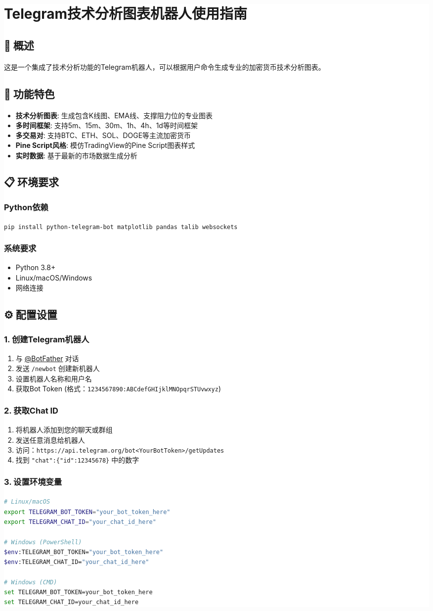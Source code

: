 # Telegram技术分析图表机器人使用指南

## 📖 概述

这是一个集成了技术分析功能的Telegram机器人，可以根据用户命令生成专业的加密货币技术分析图表。

## 🚀 功能特色

- **技术分析图表**: 生成包含K线图、EMA线、支撑阻力位的专业图表
- **多时间框架**: 支持5m、15m、30m、1h、4h、1d等时间框架
- **多交易对**: 支持BTC、ETH、SOL、DOGE等主流加密货币
- **Pine Script风格**: 模仿TradingView的Pine Script图表样式
- **实时数据**: 基于最新的市场数据生成分析

## 📋 环境要求

### Python依赖
```bash
pip install python-telegram-bot matplotlib pandas talib websockets
```

### 系统要求
- Python 3.8+
- Linux/macOS/Windows
- 网络连接

## ⚙️ 配置设置

### 1. 创建Telegram机器人

1. 与 [@BotFather](https://t.me/BotFather) 对话
2. 发送 `/newbot` 创建新机器人
3. 设置机器人名称和用户名
4. 获取Bot Token (格式：`1234567890:ABCdefGHIjklMNOpqrSTUvwxyz`)

### 2. 获取Chat ID

1. 将机器人添加到您的聊天或群组
2. 发送任意消息给机器人
3. 访问：`https://api.telegram.org/bot<YourBotToken>/getUpdates`
4. 找到 `"chat":{"id":12345678}` 中的数字

### 3. 设置环境变量

```bash
# Linux/macOS
export TELEGRAM_BOT_TOKEN="your_bot_token_here"
export TELEGRAM_CHAT_ID="your_chat_id_here"

# Windows (PowerShell)
$env:TELEGRAM_BOT_TOKEN="your_bot_token_here"
$env:TELEGRAM_CHAT_ID="your_chat_id_here"

# Windows (CMD)
set TELEGRAM_BOT_TOKEN=your_bot_token_here
set TELEGRAM_CHAT_ID=your_chat_id_here
```
